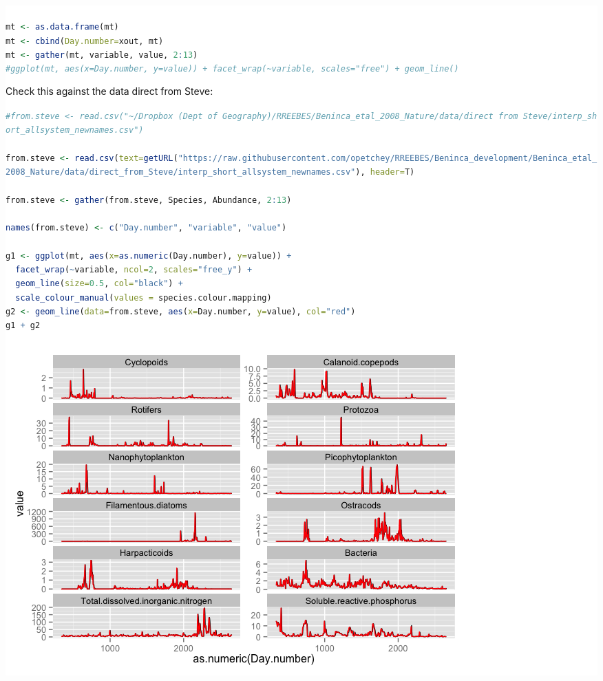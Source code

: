 ```r

mt <- as.data.frame(mt)
mt <- cbind(Day.number=xout, mt)
mt <- gather(mt, variable, value, 2:13)
#ggplot(mt, aes(x=Day.number, y=value)) + facet_wrap(~variable, scales="free") + geom_line()
```

Check this against the data direct from Steve:


```r
#from.steve <- read.csv("~/Dropbox (Dept of Geography)/RREEBES/Beninca_etal_2008_Nature/data/direct from Steve/interp_short_allsystem_newnames.csv")

from.steve <- read.csv(text=getURL("https://raw.githubusercontent.com/opetchey/RREEBES/Beninca_development/Beninca_etal_2008_Nature/data/direct_from_Steve/interp_short_allsystem_newnames.csv"), header=T)

from.steve <- gather(from.steve, Species, Abundance, 2:13)

names(from.steve) <- c("Day.number", "variable", "value")

g1 <- ggplot(mt, aes(x=as.numeric(Day.number), y=value)) +
  facet_wrap(~variable, ncol=2, scales="free_y") +
  geom_line(size=0.5, col="black") +
  scale_colour_manual(values = species.colour.mapping)
g2 <- geom_line(data=from.steve, aes(x=Day.number, y=value), col="red")
g1 + g2
```

![](report_files/figure-html/unnamed-chunk-24-1.png) 
